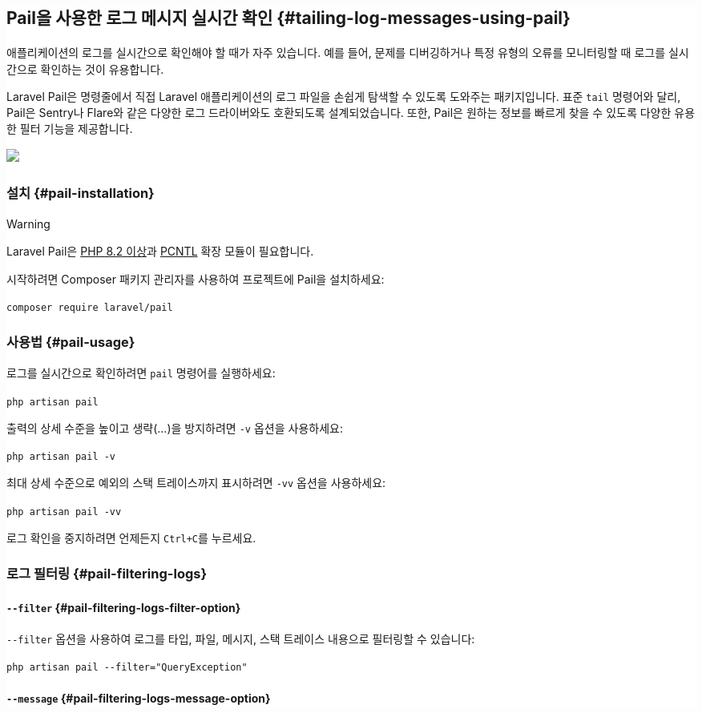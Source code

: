 
## Pail을 사용한 로그 메시지 실시간 확인 {#tailing-log-messages-using-pail}

애플리케이션의 로그를 실시간으로 확인해야 할 때가 자주 있습니다. 예를 들어, 문제를 디버깅하거나 특정 유형의 오류를 모니터링할 때 로그를 실시간으로 확인하는 것이 유용합니다.

Laravel Pail은 명령줄에서 직접 Laravel 애플리케이션의 로그 파일을 손쉽게 탐색할 수 있도록 도와주는 패키지입니다. 표준 `tail` 명령어와 달리, Pail은 Sentry나 Flare와 같은 다양한 로그 드라이버와도 호환되도록 설계되었습니다. 또한, Pail은 원하는 정보를 빠르게 찾을 수 있도록 다양한 유용한 필터 기능을 제공합니다.

<img src="https://laravel.com/img/docs/pail-example.png">


### 설치 {#pail-installation}

> [!WARNING]
> Laravel Pail은 [PHP 8.2 이상](https://php.net/releases/)과 [PCNTL](https://www.php.net/manual/en/book.pcntl.php) 확장 모듈이 필요합니다.

시작하려면 Composer 패키지 관리자를 사용하여 프로젝트에 Pail을 설치하세요:

```shell
composer require laravel/pail
```


### 사용법 {#pail-usage}

로그를 실시간으로 확인하려면 `pail` 명령어를 실행하세요:

```shell
php artisan pail
```

출력의 상세 수준을 높이고 생략(…)을 방지하려면 `-v` 옵션을 사용하세요:

```shell
php artisan pail -v
```

최대 상세 수준으로 예외의 스택 트레이스까지 표시하려면 `-vv` 옵션을 사용하세요:

```shell
php artisan pail -vv
```

로그 확인을 중지하려면 언제든지 `Ctrl+C`를 누르세요.


### 로그 필터링 {#pail-filtering-logs}


#### `--filter` {#pail-filtering-logs-filter-option}

`--filter` 옵션을 사용하여 로그를 타입, 파일, 메시지, 스택 트레이스 내용으로 필터링할 수 있습니다:

```shell
php artisan pail --filter="QueryException"
```


#### `--message` {#pail-filtering-logs-message-option}
